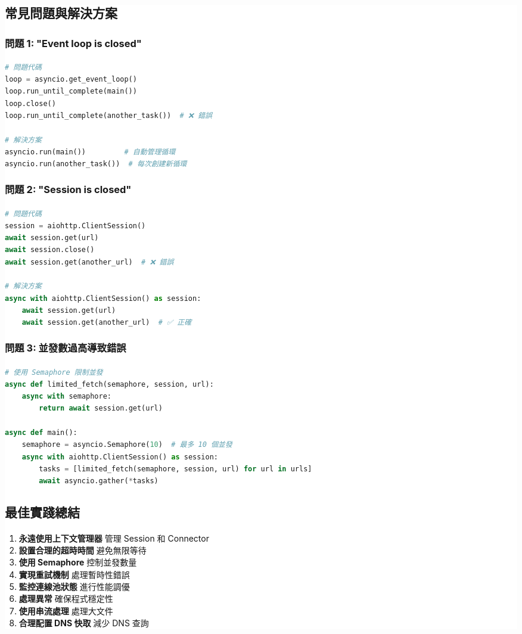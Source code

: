 ## 常見問題與解決方案

### 問題 1: "Event loop is closed"

```python
# 問題代碼
loop = asyncio.get_event_loop()
loop.run_until_complete(main())
loop.close()
loop.run_until_complete(another_task())  # ❌ 錯誤

# 解決方案
asyncio.run(main())         # 自動管理循環
asyncio.run(another_task())  # 每次創建新循環
```

### 問題 2: "Session is closed"

```python
# 問題代碼
session = aiohttp.ClientSession()
await session.get(url)
await session.close()
await session.get(another_url)  # ❌ 錯誤

# 解決方案
async with aiohttp.ClientSession() as session:
    await session.get(url)
    await session.get(another_url)  # ✅ 正確
```

### 問題 3: 並發數過高導致錯誤

```python
# 使用 Semaphore 限制並發
async def limited_fetch(semaphore, session, url):
    async with semaphore:
        return await session.get(url)

async def main():
    semaphore = asyncio.Semaphore(10)  # 最多 10 個並發
    async with aiohttp.ClientSession() as session:
        tasks = [limited_fetch(semaphore, session, url) for url in urls]
        await asyncio.gather(*tasks)
```

## 最佳實踐總結

1. **永遠使用上下文管理器** 管理 Session 和 Connector
2. **設置合理的超時時間** 避免無限等待
3. **使用 Semaphore** 控制並發數量
4. **實現重試機制** 處理暫時性錯誤
5. **監控連線池狀態** 進行性能調優
6. **處理異常** 確保程式穩定性
7. **使用串流處理** 處理大文件
8. **合理配置 DNS 快取** 減少 DNS 查詢
